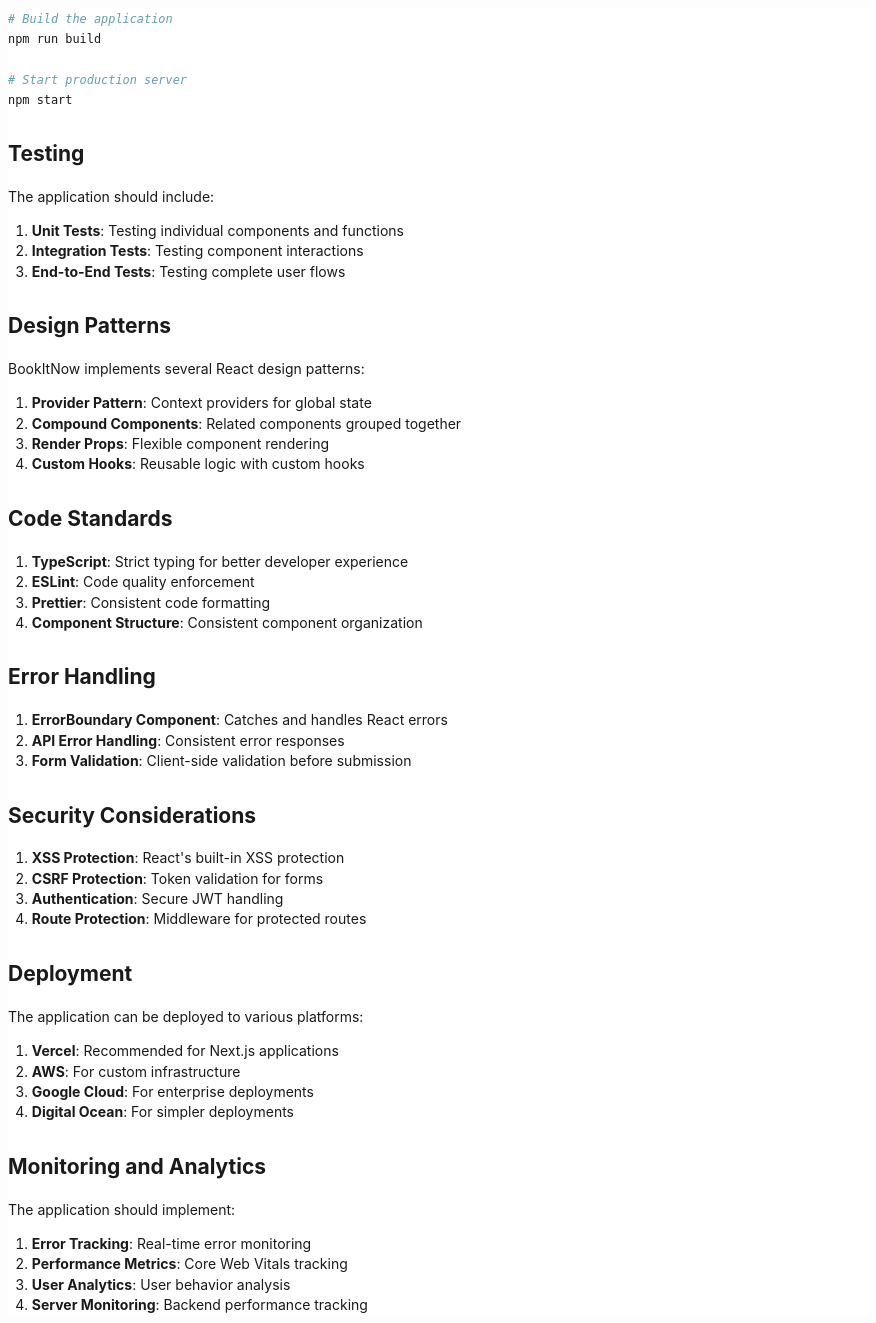 ```bash
# Build the application
npm run build

# Start production server
npm start
```

## Testing

The application should include:

1. **Unit Tests**: Testing individual components and functions
2. **Integration Tests**: Testing component interactions
3. **End-to-End Tests**: Testing complete user flows

## Design Patterns

BookItNow implements several React design patterns:

1. **Provider Pattern**: Context providers for global state
2. **Compound Components**: Related components grouped together
3. **Render Props**: Flexible component rendering
4. **Custom Hooks**: Reusable logic with custom hooks

## Code Standards

1. **TypeScript**: Strict typing for better developer experience
2. **ESLint**: Code quality enforcement
3. **Prettier**: Consistent code formatting
4. **Component Structure**: Consistent component organization

## Error Handling

1. **ErrorBoundary Component**: Catches and handles React errors
2. **API Error Handling**: Consistent error responses
3. **Form Validation**: Client-side validation before submission

## Security Considerations

1. **XSS Protection**: React's built-in XSS protection
2. **CSRF Protection**: Token validation for forms
3. **Authentication**: Secure JWT handling
4. **Route Protection**: Middleware for protected routes

## Deployment

The application can be deployed to various platforms:

1. **Vercel**: Recommended for Next.js applications
2. **AWS**: For custom infrastructure
3. **Google Cloud**: For enterprise deployments
4. **Digital Ocean**: For simpler deployments

## Monitoring and Analytics

The application should implement:

1. **Error Tracking**: Real-time error monitoring
2. **Performance Metrics**: Core Web Vitals tracking
3. **User Analytics**: User behavior analysis
4. **Server Monitoring**: Backend performance tracking 